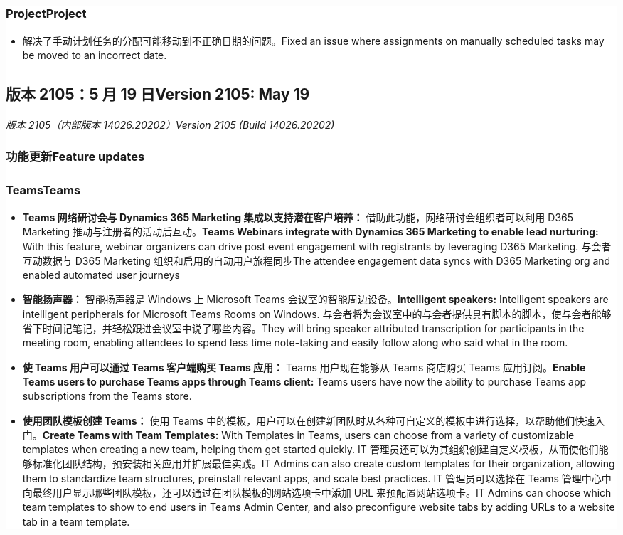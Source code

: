 
### <a name="project"></a><span data-ttu-id="f6d0f-349">Project</span><span class="sxs-lookup"><span data-stu-id="f6d0f-349">Project</span></span>

- <span data-ttu-id="f6d0f-350">解决了手动计划任务的分配可能移动到不正确日期的问题。</span><span class="sxs-lookup"><span data-stu-id="f6d0f-350">Fixed an issue where assignments on manually scheduled tasks may be moved to an incorrect date.</span></span>



[//]: # (请勿移除错误详细信息内容结尾)

## <a name="version-2105-may-19"></a><span data-ttu-id="f6d0f-352">版本 2105：5 月 19 日</span><span class="sxs-lookup"><span data-stu-id="f6d0f-352">Version 2105: May 19</span></span>
<span data-ttu-id="f6d0f-353">*版本 2105（内部版本 14026.20202）*</span><span class="sxs-lookup"><span data-stu-id="f6d0f-353">*Version 2105 (Build 14026.20202)*</span></span>

[//]: # (请勿移除功能详细信息内容开头)

### <a name="feature-updates"></a><span data-ttu-id="f6d0f-355">功能更新</span><span class="sxs-lookup"><span data-stu-id="f6d0f-355">Feature updates</span></span>
### <a name="teams"></a><span data-ttu-id="f6d0f-356">Teams</span><span class="sxs-lookup"><span data-stu-id="f6d0f-356">Teams</span></span>

- <span data-ttu-id="f6d0f-357">**Teams 网络研讨会与 Dynamics 365 Marketing 集成以支持潜在客户培养：** 借助此功能，网络研讨会组织者可以利用 D365 Marketing 推动与注册者的活动后互动。</span><span class="sxs-lookup"><span data-stu-id="f6d0f-357">**Teams Webinars integrate with Dynamics 365 Marketing to enable lead nurturing:** With this feature, webinar organizers can drive post event engagement with registrants by leveraging D365 Marketing.</span></span> <span data-ttu-id="f6d0f-358">与会者互动数据与 D365 Marketing 组织和启用的自动用户旅程同步</span><span class="sxs-lookup"><span data-stu-id="f6d0f-358">The attendee engagement data syncs with D365 Marketing org and enabled automated user journeys</span></span>

- <span data-ttu-id="f6d0f-359">**智能扬声器：** 智能扬声器是 Windows 上 Microsoft Teams 会议室的智能周边设备。</span><span class="sxs-lookup"><span data-stu-id="f6d0f-359">**Intelligent speakers:** Intelligent speakers are intelligent peripherals for Microsoft Teams Rooms on Windows.</span></span> <span data-ttu-id="f6d0f-360">与会者将为会议室中的与会者提供具有脚本的脚本，使与会者能够省下时间记笔记，并轻松跟进会议室中说了哪些内容。</span><span class="sxs-lookup"><span data-stu-id="f6d0f-360">They will bring speaker attributed transcription for participants in the meeting room, enabling attendees to spend less time note-taking and easily follow along who said what in the room.</span></span>

- <span data-ttu-id="f6d0f-361">**使 Teams 用户可以通过 Teams 客户端购买 Teams 应用：** Teams 用户现在能够从 Teams 商店购买 Teams 应用订阅。</span><span class="sxs-lookup"><span data-stu-id="f6d0f-361">**Enable Teams users to purchase Teams apps through Teams client:** Teams users have now the ability to purchase Teams app subscriptions from the Teams store.</span></span>

- <span data-ttu-id="f6d0f-362">**使用团队模板创建 Teams：** 使用 Teams 中的模板，用户可以在创建新团队时从各种可自定义的模板中进行选择，以帮助他们快速入门。</span><span class="sxs-lookup"><span data-stu-id="f6d0f-362">**Create Teams with Team Templates:** With Templates in Teams, users can choose from a variety of customizable templates when creating a new team, helping them get started quickly.</span></span> <span data-ttu-id="f6d0f-363">IT 管理员还可以为其组织创建自定义模板，从而使他们能够标准化团队结构，预安装相关应用并扩展最佳实践。</span><span class="sxs-lookup"><span data-stu-id="f6d0f-363">IT Admins can also create custom templates for their organization, allowing them to standardize team structures, preinstall relevant apps, and scale best practices.</span></span> <span data-ttu-id="f6d0f-364">IT 管理员可以选择在 Teams 管理中心中向最终用户显示哪些团队模板，还可以通过在团队模板的网站选项卡中添加 URL 来预配置网站选项卡。</span><span class="sxs-lookup"><span data-stu-id="f6d0f-364">IT Admins can choose which team templates to show to end users in Teams Admin Center, and also preconfigure website tabs by adding URLs to a website tab in a team template.</span></span>


[//]: # (请勿移除)
[//]: # (请勿移除功能详细信息内容结尾)
[//]: # (请勿移除错误详细信息内容开头)
[//]: # (请勿移除错误详细信息内容开头)
[//]: # (请勿移除错误详细信息内容开头)
[//]: # (请勿移除功能详细信息内容结尾)
[//]: # (请勿移除功能详细信息内容结尾)
[//]: # (请勿移除错误详细信息内容开头)
[//]: # (请勿移除错误详细信息内容开头)
[//]: # (请勿移除功能详细信息内容结尾)
[//]: # (请勿移除错误详细信息内容开头)
[//]: # (请勿移除功能详细信息内容结尾)
[//]: # (请勿移除错误详细信息内容开头)
[//]: # (请勿移除功能详细信息内容结尾)
[//]: # (请勿移除错误详细信息内容开头)
[//]: # (请勿移除功能详细信息内容结尾)
[//]: # (请勿移除错误详细信息内容开头)
[//]: # (请勿移除功能详细信息内容结尾)
[//]: # (请勿移除错误详细信息内容开头)
[//]: # (请勿移除功能详细信息内容结尾)
[//]: # (请勿移除错误详细信息内容开头)
[//]: # (请勿移除功能详细信息内容结尾)
[//]: # (请勿移除错误详细信息内容开头)